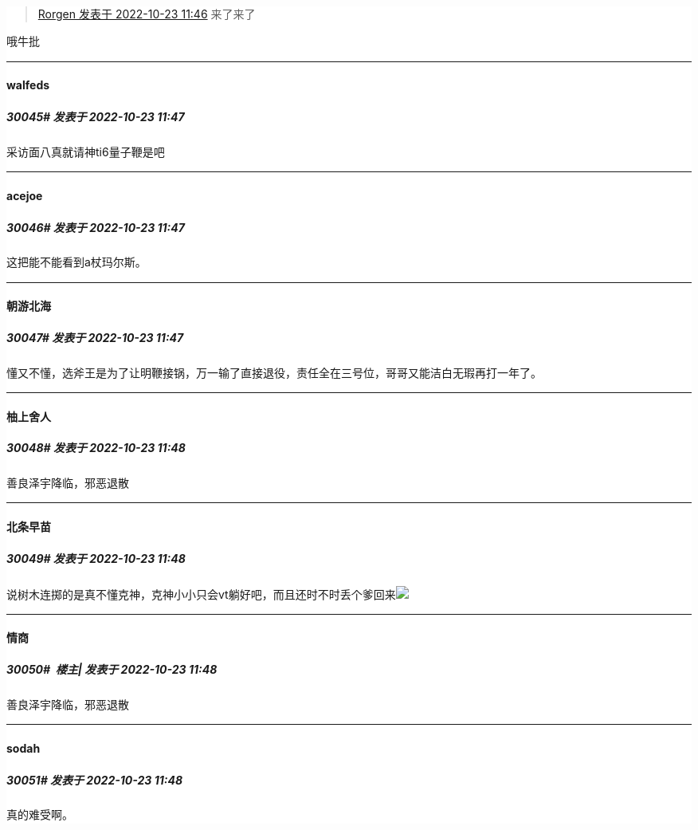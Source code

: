 <blockquote><a href="httphttps://bbs.saraba1st.com/2b/forum.php?mod=redirect&amp;goto=findpost&amp;pid=58052430&amp;ptid=2099454" target="_blank">Rorgen 发表于 2022-10-23 11:46</a>
来了来了</blockquote>
哦牛批

*****

####  walfeds  
##### 30045#       发表于 2022-10-23 11:47

采访面八真就请神ti6量子鞭是吧

*****

####  acejoe  
##### 30046#       发表于 2022-10-23 11:47

这把能不能看到a杖玛尔斯。

*****

####  朝游北海  
##### 30047#       发表于 2022-10-23 11:47

懂又不懂，选斧王是为了让明鞭接锅，万一输了直接退役，责任全在三号位，哥哥又能洁白无瑕再打一年了。

*****

####  柚上舍人  
##### 30048#       发表于 2022-10-23 11:48

善良泽宇降临，邪恶退散

*****

####  北条早苗  
##### 30049#       发表于 2022-10-23 11:48

说树木连掷的是真不懂克神，克神小小只会vt躺好吧，而且还时不时丢个爹回来<img src="https://static.saraba1st.com/image/smiley/face2017/067.png" referrerpolicy="no-referrer">

*****

####  情商  
##### 30050#         楼主| 发表于 2022-10-23 11:48

善良泽宇降临，邪恶退散

*****

####  sodah  
##### 30051#       发表于 2022-10-23 11:48

真的难受啊。
